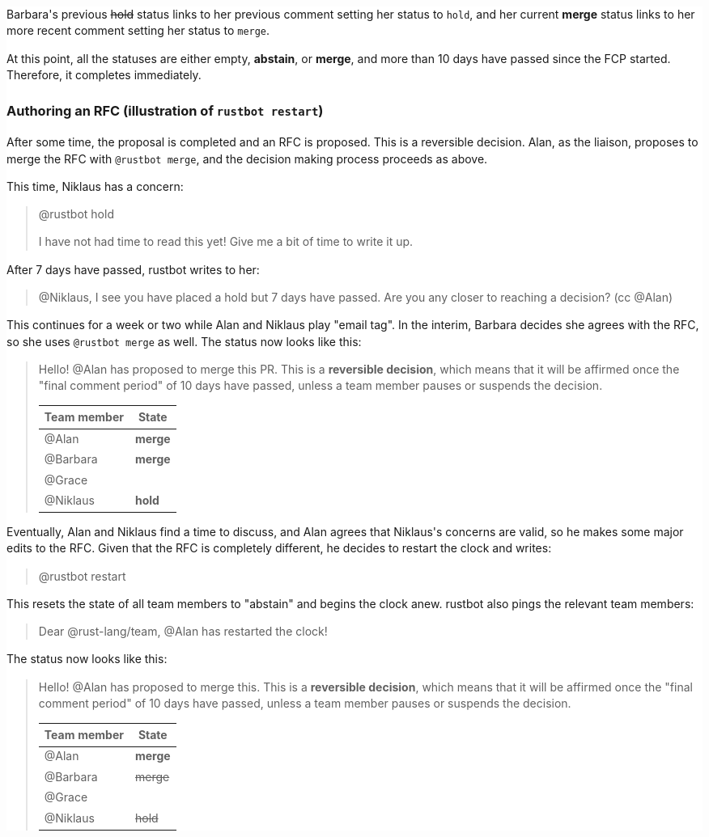 Barbara's previous ~~hold~~ status links to her previous comment setting her status to `hold`, and her current **merge** status links to her more recent comment setting her status to `merge`.

At this point, all the statuses are either empty, **abstain**, or **merge**, and more than 10 days have passed since the FCP started. Therefore, it completes immediately.

### Authoring an RFC (illustration of `rustbot restart`)

After some time, the proposal is completed and an RFC is proposed. This is a reversible decision. Alan, as the liaison, proposes to merge the RFC with `@rustbot merge`, and the decision making process proceeds as above.

This time, Niklaus has a concern:

> @rustbot hold
>
> I have not had time to read this yet! Give me a bit of time to write it up.

After 7 days have passed, rustbot writes to her:

> @Niklaus, I see you have placed a hold but 7 days have passed. Are you any closer to reaching a decision? (cc @Alan)

This continues for a week or two while Alan and Niklaus play "email tag". In the interim, Barbara decides she agrees with the RFC, so she uses `@rustbot merge` as well. The status now looks like this:

> Hello! @Alan has proposed to merge this PR. This is a **reversible decision**, which means that it will be affirmed once the "final comment period" of 10 days have passed, unless a team member pauses or suspends the decision.
>
> | Team member | State |
> | --- | --- |
> | @Alan | **merge** |
> | @Barbara | **merge** |
> | @Grace | |
> | @Niklaus | **hold** |

Eventually, Alan and Niklaus find a time to discuss, and Alan agrees that Niklaus's concerns are valid, so he makes some major edits to the RFC. Given that the RFC is completely different, he decides to restart the clock and writes:

> @rustbot restart

This resets the state of all team members to "abstain" and begins the clock anew. rustbot also pings the relevant team members:

> Dear @rust-lang/team, @Alan has restarted the clock!

The status now looks like this:

> Hello! @Alan has proposed to merge this. This is a **reversible decision**, which means that it will be affirmed once the "final comment period" of 10 days have passed, unless a team member pauses or suspends the decision.
>
> | Team member | State |
> | --- | --- |
> | @Alan | **merge** |
> | @Barbara | ~~merge~~ |
> | @Grace | |
> | @Niklaus | ~~hold~~ |
